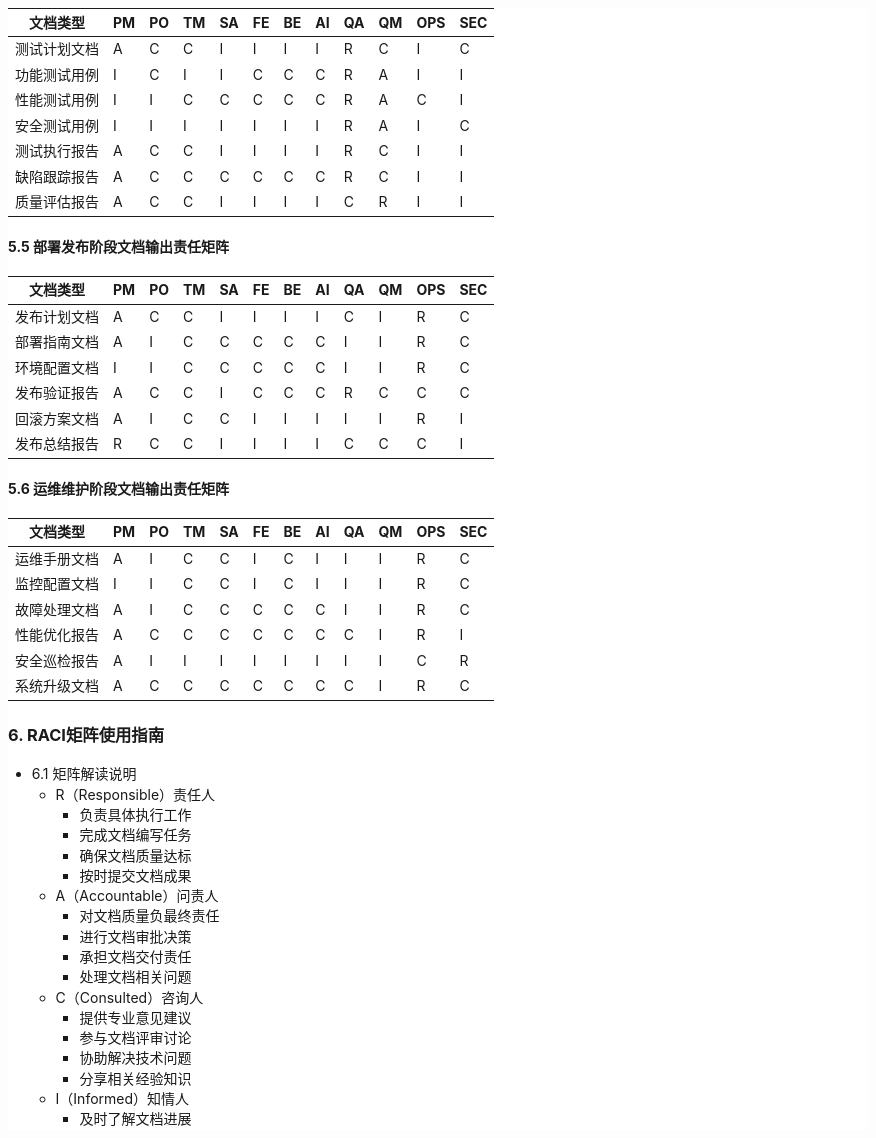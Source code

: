 | 文档类型 | PM | PO | TM | SA | FE | BE | AI | QA | QM | OPS | SEC |
|----------|----|----|----|----|----|----|----|----|----|----|-----|
| 测试计划文档 | A | C | C | I | I | I | I | R | C | I | C |
| 功能测试用例 | I | C | I | I | C | C | C | R | A | I | I |
| 性能测试用例 | I | I | C | C | C | C | C | R | A | C | I |
| 安全测试用例 | I | I | I | I | I | I | I | R | A | I | C |
| 测试执行报告 | A | C | C | I | I | I | I | R | C | I | I |
| 缺陷跟踪报告 | A | C | C | C | C | C | C | R | C | I | I |
| 质量评估报告 | A | C | C | I | I | I | I | C | R | I | I |

#### 5.5 部署发布阶段文档输出责任矩阵

| 文档类型 | PM | PO | TM | SA | FE | BE | AI | QA | QM | OPS | SEC |
|----------|----|----|----|----|----|----|----|----|----|----|-----|
| 发布计划文档 | A | C | C | I | I | I | I | C | I | R | C |
| 部署指南文档 | A | I | C | C | C | C | C | I | I | R | C |
| 环境配置文档 | I | I | C | C | C | C | C | I | I | R | C |
| 发布验证报告 | A | C | C | I | C | C | C | R | C | C | C |
| 回滚方案文档 | A | I | C | C | I | I | I | I | I | R | I |
| 发布总结报告 | R | C | C | I | I | I | I | C | C | C | I |

#### 5.6 运维维护阶段文档输出责任矩阵

| 文档类型 | PM | PO | TM | SA | FE | BE | AI | QA | QM | OPS | SEC |
|----------|----|----|----|----|----|----|----|----|----|----|-----|
| 运维手册文档 | A | I | C | C | I | C | I | I | I | R | C |
| 监控配置文档 | I | I | C | C | I | C | I | I | I | R | C |
| 故障处理文档 | A | I | C | C | C | C | C | I | I | R | C |
| 性能优化报告 | A | C | C | C | C | C | C | C | I | R | I |
| 安全巡检报告 | A | I | I | I | I | I | I | I | I | C | R |
| 系统升级文档 | A | C | C | C | C | C | C | C | I | R | C |

### 6. RACI矩阵使用指南
- 6.1 矩阵解读说明
  - R（Responsible）责任人
    - 负责具体执行工作
    - 完成文档编写任务
    - 确保文档质量达标
    - 按时提交文档成果
  - A（Accountable）问责人
    - 对文档质量负最终责任
    - 进行文档审批决策
    - 承担文档交付责任
    - 处理文档相关问题
  - C（Consulted）咨询人
    - 提供专业意见建议
    - 参与文档评审讨论
    - 协助解决技术问题
    - 分享相关经验知识
  - I（Informed）知情人
    - 及时了解文档进展